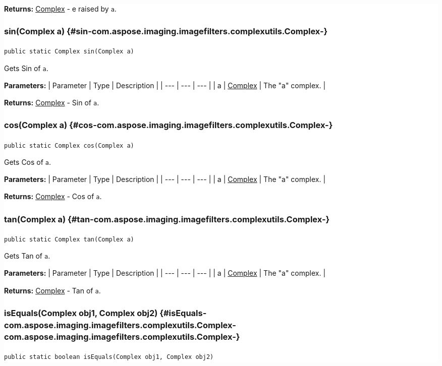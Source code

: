 **Returns:**
[Complex](../../com.aspose.imaging.imagefilters.complexutils/complex) - e raised by `a`.
### sin(Complex a) {#sin-com.aspose.imaging.imagefilters.complexutils.Complex-}
```
public static Complex sin(Complex a)
```


Gets Sin of `a`.

**Parameters:**
| Parameter | Type | Description |
| --- | --- | --- |
| a | [Complex](../../com.aspose.imaging.imagefilters.complexutils/complex) | The "a" complex. |

**Returns:**
[Complex](../../com.aspose.imaging.imagefilters.complexutils/complex) - Sin of `a`.
### cos(Complex a) {#cos-com.aspose.imaging.imagefilters.complexutils.Complex-}
```
public static Complex cos(Complex a)
```


Gets Cos of `a`.

**Parameters:**
| Parameter | Type | Description |
| --- | --- | --- |
| a | [Complex](../../com.aspose.imaging.imagefilters.complexutils/complex) | The "a" complex. |

**Returns:**
[Complex](../../com.aspose.imaging.imagefilters.complexutils/complex) - Cos of `a`.
### tan(Complex a) {#tan-com.aspose.imaging.imagefilters.complexutils.Complex-}
```
public static Complex tan(Complex a)
```


Gets Tan of `a`.

**Parameters:**
| Parameter | Type | Description |
| --- | --- | --- |
| a | [Complex](../../com.aspose.imaging.imagefilters.complexutils/complex) | The "a" complex. |

**Returns:**
[Complex](../../com.aspose.imaging.imagefilters.complexutils/complex) - Tan of `a`.
### isEquals(Complex obj1, Complex obj2) {#isEquals-com.aspose.imaging.imagefilters.complexutils.Complex-com.aspose.imaging.imagefilters.complexutils.Complex-}
```
public static boolean isEquals(Complex obj1, Complex obj2)
```

